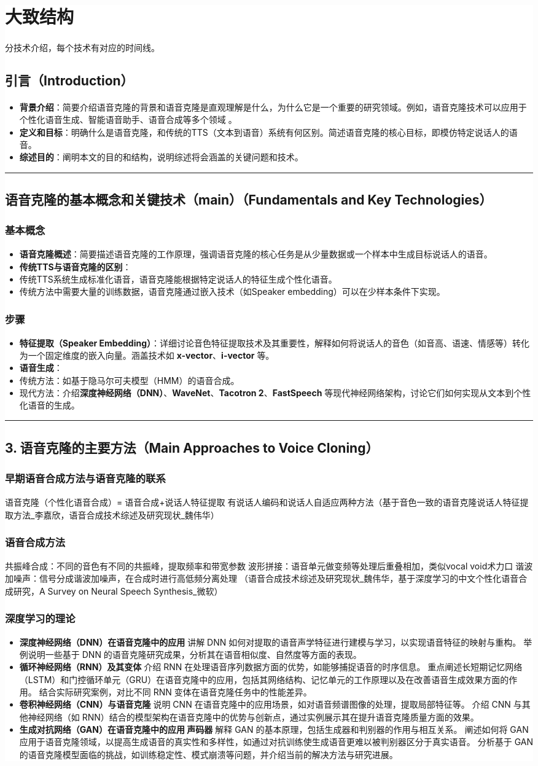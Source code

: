 # 大致结构

分技术介绍，每个技术有对应的时间线。

## **引言（Introduction）**

- **背景介绍**：简要介绍语音克隆的背景和语音克隆是直观理解是什么，为什么它是一个重要的研究领域。例如，语音克隆技术可以应用于个性化语音生成、智能语音助手、语音合成等多个领域  。
- **定义和目标**：明确什么是语音克隆，和传统的TTS（文本到语音）系统有何区别。简述语音克隆的核心目标，即模仿特定说话人的语音。
- **综述目的**：阐明本文的目的和结构，说明综述将会涵盖的关键问题和技术。

---

## **语音克隆的基本概念和关键技术（main）（Fundamentals and Key Technologies）**

### 基本概念

- **语音克隆概述**：简要描述语音克隆的工作原理，强调语音克隆的核心任务是从少量数据或一个样本中生成目标说话人的语音。
- **传统TTS与语音克隆的区别**：
- 传统TTS系统生成标准化语音，语音克隆能根据特定说话人的特征生成个性化语音。
- 传统方法中需要大量的训练数据，语音克隆通过嵌入技术（如Speaker embedding）可以在少样本条件下实现。
  
### 步骤

- **特征提取（Speaker Embedding）**：详细讨论音色特征提取技术及其重要性，解释如何将说话人的音色（如音高、语速、情感等）转化为一个固定维度的嵌入向量。涵盖技术如 **x-vector**、**i-vector** 等。
- **语音生成**：
- 传统方法：如基于隐马尔可夫模型（HMM）的语音合成。
- 现代方法：介绍**深度神经网络（DNN）**、**WaveNet**、**Tacotron 2**、**FastSpeech** 等现代神经网络架构，讨论它们如何实现从文本到个性化语音的生成。

---

## **3. 语音克隆的主要方法（Main Approaches to Voice Cloning）**

### **早期语音合成方法与语音克隆的联系**

语音克隆（个性化语音合成）= 语音合成+说话人特征提取
有说话人编码和说话人自适应两种方法（基于音色一致的语音克隆说话人特征提取方法_李嘉欣，语音合成技术综述及研究现状_魏伟华）

### 语音合成方法

共振峰合成：不同的音色有不同的共振峰，提取频率和带宽参数
波形拼接：语音单元做变频等处理后重叠相加，类似vocal void术力口
谐波加噪声：信号分成谐波加噪声，在合成时进行高低频分离处理
（语音合成技术综述及研究现状_魏伟华，基于深度学习的中文个性化语音合成研究，A Survey on Neural Speech Synthesis_微软）

### **深度学习的理论**

- **深度神经网络（DNN）在语音克隆中的应用**
讲解 DNN 如何对提取的语音声学特征进行建模与学习，以实现语音特征的映射与重构。
举例说明一些基于 DNN 的语音克隆研究成果，分析其在语音相似度、自然度等方面的表现。
- **循环神经网络（RNN）及其变体**
介绍 RNN 在处理语音序列数据方面的优势，如能够捕捉语音的时序信息。
重点阐述长短期记忆网络（LSTM）和门控循环单元（GRU）在语音克隆中的应用，包括其网络结构、记忆单元的工作原理以及在改善语音生成效果方面的作用。
结合实际研究案例，对比不同 RNN 变体在语音克隆任务中的性能差异。
- **卷积神经网络（CNN）与语音克隆**
说明 CNN 在语音克隆中的应用场景，如对语音频谱图像的处理，提取局部特征等。
介绍 CNN 与其他神经网络（如 RNN）结合的模型架构在语音克隆中的优势与创新点，通过实例展示其在提升语音克隆质量方面的效果。
- **生成对抗网络（GAN）在语音克隆中的应用 声码器**
解释 GAN 的基本原理，包括生成器和判别器的作用与相互关系。
阐述如何将 GAN 应用于语音克隆领域，以提高生成语音的真实性和多样性，如通过对抗训练使生成语音更难以被判别器区分于真实语音。
分析基于 GAN 的语音克隆模型面临的挑战，如训练稳定性、模式崩溃等问题，并介绍当前的解决方法与研究进展。

